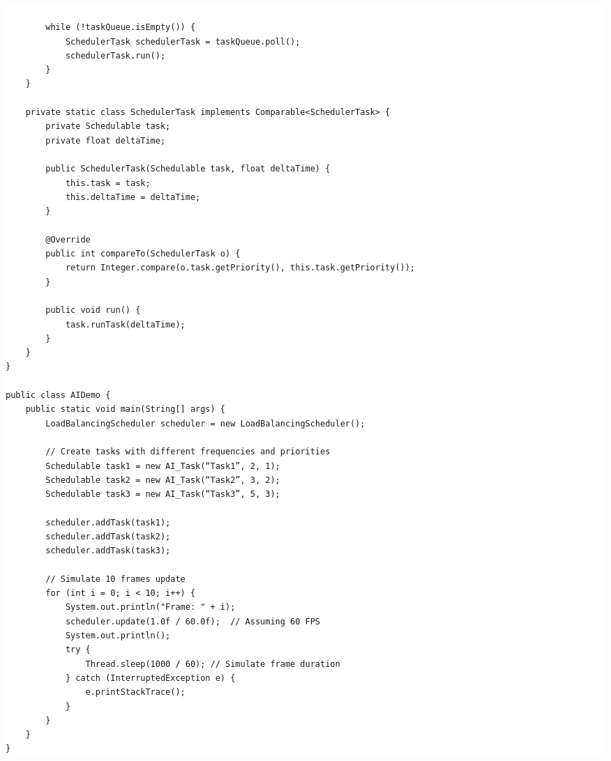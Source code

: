 ```

        while (!taskQueue.isEmpty()) {
            SchedulerTask schedulerTask = taskQueue.poll();
            schedulerTask.run();
        }
    }

    private static class SchedulerTask implements Comparable<SchedulerTask> {
        private Schedulable task;
        private float deltaTime;

        public SchedulerTask(Schedulable task, float deltaTime) {
            this.task = task;
            this.deltaTime = deltaTime;
        }

        @Override
        public int compareTo(SchedulerTask o) {
            return Integer.compare(o.task.getPriority(), this.task.getPriority());
        }

        public void run() {
            task.runTask(deltaTime);
        }
    }
}

public class AIDemo {
    public static void main(String[] args) {
        LoadBalancingScheduler scheduler = new LoadBalancingScheduler();

        // Create tasks with different frequencies and priorities
        Schedulable task1 = new AI_Task(“Task1”, 2, 1);
        Schedulable task2 = new AI_Task(“Task2”, 3, 2);
        Schedulable task3 = new AI_Task(“Task3”, 5, 3);

        scheduler.addTask(task1);
        scheduler.addTask(task2);
        scheduler.addTask(task3);

        // Simulate 10 frames update
        for (int i = 0; i < 10; i++) {
            System.out.println("Frame: " + i);
            scheduler.update(1.0f / 60.0f);  // Assuming 60 FPS
            System.out.println();
            try {
                Thread.sleep(1000 / 60); // Simulate frame duration
            } catch (InterruptedException e) {
                e.printStackTrace();
            }
        }
    }
}
```
